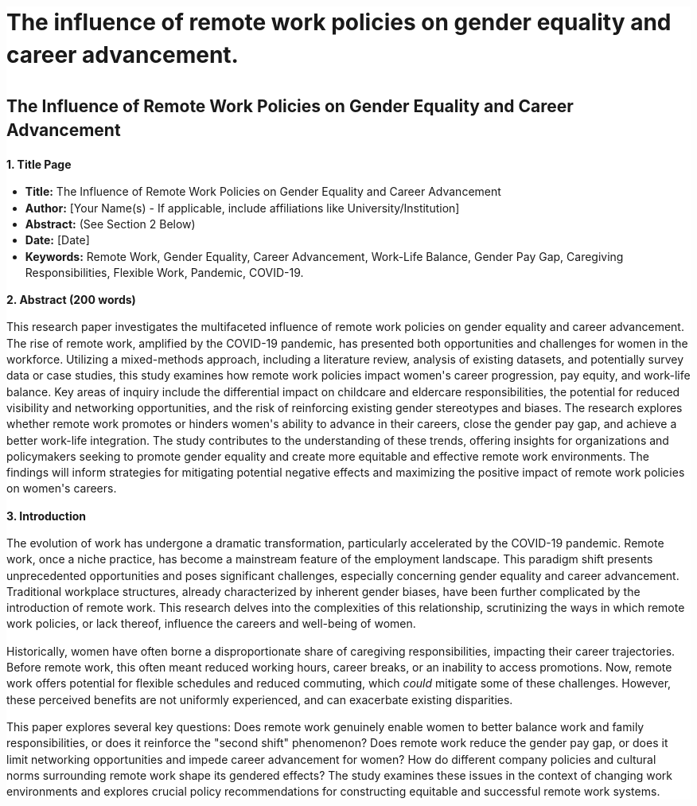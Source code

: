 #  The influence of remote work policies on gender equality and career advancement.

## The Influence of Remote Work Policies on Gender Equality and Career Advancement

**1. Title Page**

*   **Title:** The Influence of Remote Work Policies on Gender Equality and Career Advancement
*   **Author:** \[Your Name(s) - If applicable, include affiliations like University/Institution]
*   **Abstract:** (See Section 2 Below)
*   **Date:** \[Date]
*   **Keywords:** Remote Work, Gender Equality, Career Advancement, Work-Life Balance, Gender Pay Gap, Caregiving Responsibilities, Flexible Work, Pandemic, COVID-19.

**2. Abstract (200 words)**

This research paper investigates the multifaceted influence of remote work policies on gender equality and career advancement. The rise of remote work, amplified by the COVID-19 pandemic, has presented both opportunities and challenges for women in the workforce. Utilizing a mixed-methods approach, including a literature review, analysis of existing datasets, and potentially survey data or case studies, this study examines how remote work policies impact women's career progression, pay equity, and work-life balance.  Key areas of inquiry include the differential impact on childcare and eldercare responsibilities, the potential for reduced visibility and networking opportunities, and the risk of reinforcing existing gender stereotypes and biases.  The research explores whether remote work promotes or hinders women's ability to advance in their careers, close the gender pay gap, and achieve a better work-life integration.  The study contributes to the understanding of these trends, offering insights for organizations and policymakers seeking to promote gender equality and create more equitable and effective remote work environments. The findings will inform strategies for mitigating potential negative effects and maximizing the positive impact of remote work policies on women's careers.

**3. Introduction**

The evolution of work has undergone a dramatic transformation, particularly accelerated by the COVID-19 pandemic. Remote work, once a niche practice, has become a mainstream feature of the employment landscape. This paradigm shift presents unprecedented opportunities and poses significant challenges, especially concerning gender equality and career advancement. Traditional workplace structures, already characterized by inherent gender biases, have been further complicated by the introduction of remote work.  This research delves into the complexities of this relationship, scrutinizing the ways in which remote work policies, or lack thereof, influence the careers and well-being of women.

Historically, women have often borne a disproportionate share of caregiving responsibilities, impacting their career trajectories. Before remote work, this often meant reduced working hours, career breaks, or an inability to access promotions. Now, remote work offers potential for flexible schedules and reduced commuting, which *could* mitigate some of these challenges. However, these perceived benefits are not uniformly experienced, and can exacerbate existing disparities.

This paper explores several key questions: Does remote work genuinely enable women to better balance work and family responsibilities, or does it reinforce the "second shift" phenomenon? Does remote work reduce the gender pay gap, or does it limit networking opportunities and impede career advancement for women?  How do different company policies and cultural norms surrounding remote work shape its gendered effects? The study examines these issues in the context of changing work environments and explores crucial policy recommendations for constructing equitable and successful remote work systems.
